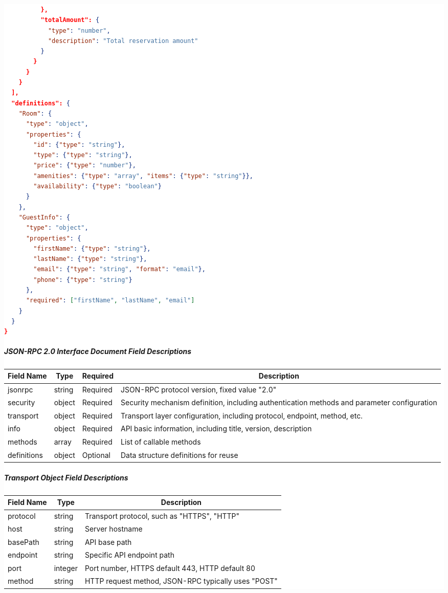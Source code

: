 ```json
          },
          "totalAmount": {
            "type": "number",
            "description": "Total reservation amount"
          }
        }
      }
    }
  ],
  "definitions": {
    "Room": {
      "type": "object",
      "properties": {
        "id": {"type": "string"},
        "type": {"type": "string"},
        "price": {"type": "number"},
        "amenities": {"type": "array", "items": {"type": "string"}},
        "availability": {"type": "boolean"}
      }
    },
    "GuestInfo": {
      "type": "object",
      "properties": {
        "firstName": {"type": "string"},
        "lastName": {"type": "string"},
        "email": {"type": "string", "format": "email"},
        "phone": {"type": "string"}
      },
      "required": ["firstName", "lastName", "email"]
    }
  }
}
```

##### JSON-RPC 2.0 Interface Document Field Descriptions

| Field Name | Type | Required | Description |
|-----------|------|----------|-------------|
| jsonrpc | string | Required | JSON-RPC protocol version, fixed value "2.0" |
| security | object | Required | Security mechanism definition, including authentication methods and parameter configuration |
| transport | object | Required | Transport layer configuration, including protocol, endpoint, method, etc. |
| info | object | Required | API basic information, including title, version, description |
| methods | array | Required | List of callable methods |
| definitions | object | Optional | Data structure definitions for reuse |

##### Transport Object Field Descriptions

| Field Name | Type | Description |
|-----------|------|-------------|
| protocol | string | Transport protocol, such as "HTTPS", "HTTP" |
| host | string | Server hostname |
| basePath | string | API base path |
| endpoint | string | Specific API endpoint path |
| port | integer | Port number, HTTPS default 443, HTTP default 80 |
| method | string | HTTP request method, JSON-RPC typically uses "POST" |